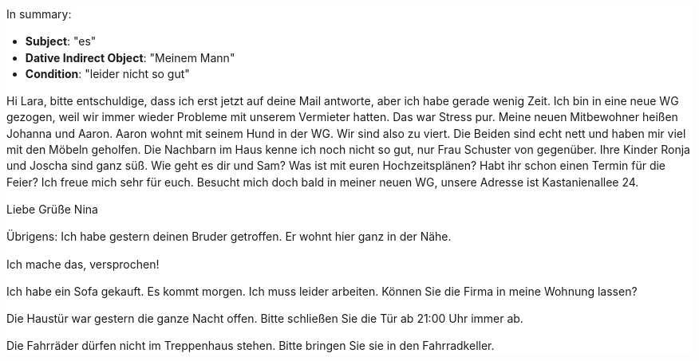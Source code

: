 In summary:
- **Subject**: "es"
- **Dative Indirect Object**: "Meinem Mann"
- **Condition**: "leider nicht so gut"




































Hi Lara,
bitte entschuldige, dass ich erst jetzt auf deine Mail antworte, aber ich habe gerade wenig Zeit. Ich bin in eine neue WG gezogen, weil wir immer wieder Probleme mit unserem Vermieter hatten. Das war Stress pur.
Meine neuen Mitbewohner heißen Johanna und Aaron. Aaron wohnt mit seinem Hund in der WG. Wir sind also zu viert.  Die Beiden sind echt nett und haben mir viel mit den Möbeln geholfen. Die Nachbarn im Haus kenne ich noch nicht so gut, nur Frau Schuster von gegenüber. Ihre Kinder Ronja und Joscha sind ganz süß.
Wie geht es dir und Sam? Was ist mit euren Hochzeitsplänen? Habt ihr schon einen Termin für die Feier? Ich freue mich sehr für euch.
Besucht mich doch bald in meiner neuen WG, unsere Adresse ist Kastanienallee 24.

Liebe Grüße
Nina

Übrigens: Ich habe gestern deinen Bruder getroffen. Er wohnt hier ganz in der Nähe.




Ich mache das, versprochen!




Ich habe ein Sofa gekauft. Es kommt morgen. Ich muss leider arbeiten.
Können Sie die Firma in meine Wohnung lassen?

Die Haustür war gestern die ganze Nacht offen.
Bitte schließen Sie die Tür ab 21:00 Uhr immer ab.

Die Fahrräder dürfen nicht im Treppenhaus stehen.
Bitte bringen Sie sie in den Fahrradkeller.
